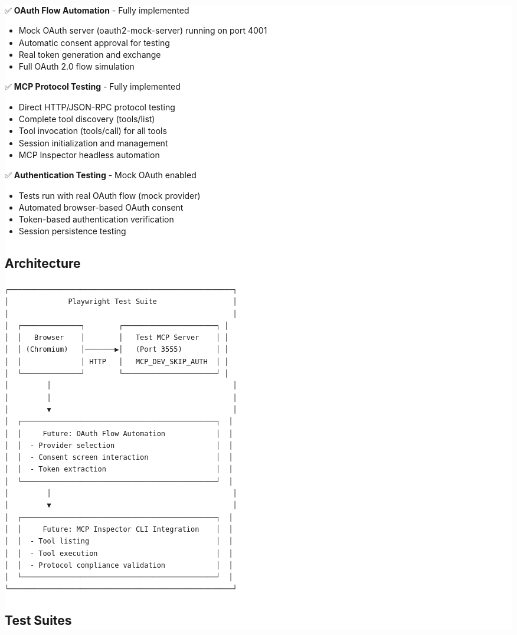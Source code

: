 ✅ **OAuth Flow Automation** - Fully implemented
- Mock OAuth server (oauth2-mock-server) running on port 4001
- Automatic consent approval for testing
- Real token generation and exchange
- Full OAuth 2.0 flow simulation

✅ **MCP Protocol Testing** - Fully implemented
- Direct HTTP/JSON-RPC protocol testing
- Complete tool discovery (tools/list)
- Tool invocation (tools/call) for all tools
- Session initialization and management
- MCP Inspector headless automation

✅ **Authentication Testing** - Mock OAuth enabled
- Tests run with real OAuth flow (mock provider)
- Automated browser-based OAuth consent
- Token-based authentication verification
- Session persistence testing

## Architecture

```
┌─────────────────────────────────────────────────────┐
│              Playwright Test Suite                  │
│                                                     │
│  ┌──────────────┐        ┌──────────────────────┐ │
│  │   Browser    │        │   Test MCP Server    │ │
│  │ (Chromium)   │───────▶│   (Port 3555)        │ │
│  │              │ HTTP   │   MCP_DEV_SKIP_AUTH  │ │
│  └──────────────┘        └──────────────────────┘ │
│         │                                           │
│         │                                           │
│         ▼                                           │
│  ┌──────────────────────────────────────────────┐  │
│  │     Future: OAuth Flow Automation            │  │
│  │  - Provider selection                        │  │
│  │  - Consent screen interaction                │  │
│  │  - Token extraction                          │  │
│  └──────────────────────────────────────────────┘  │
│         │                                           │
│         ▼                                           │
│  ┌──────────────────────────────────────────────┐  │
│  │     Future: MCP Inspector CLI Integration    │  │
│  │  - Tool listing                              │  │
│  │  - Tool execution                            │  │
│  │  - Protocol compliance validation            │  │
│  └──────────────────────────────────────────────┘  │
└─────────────────────────────────────────────────────┘
```

## Test Suites
